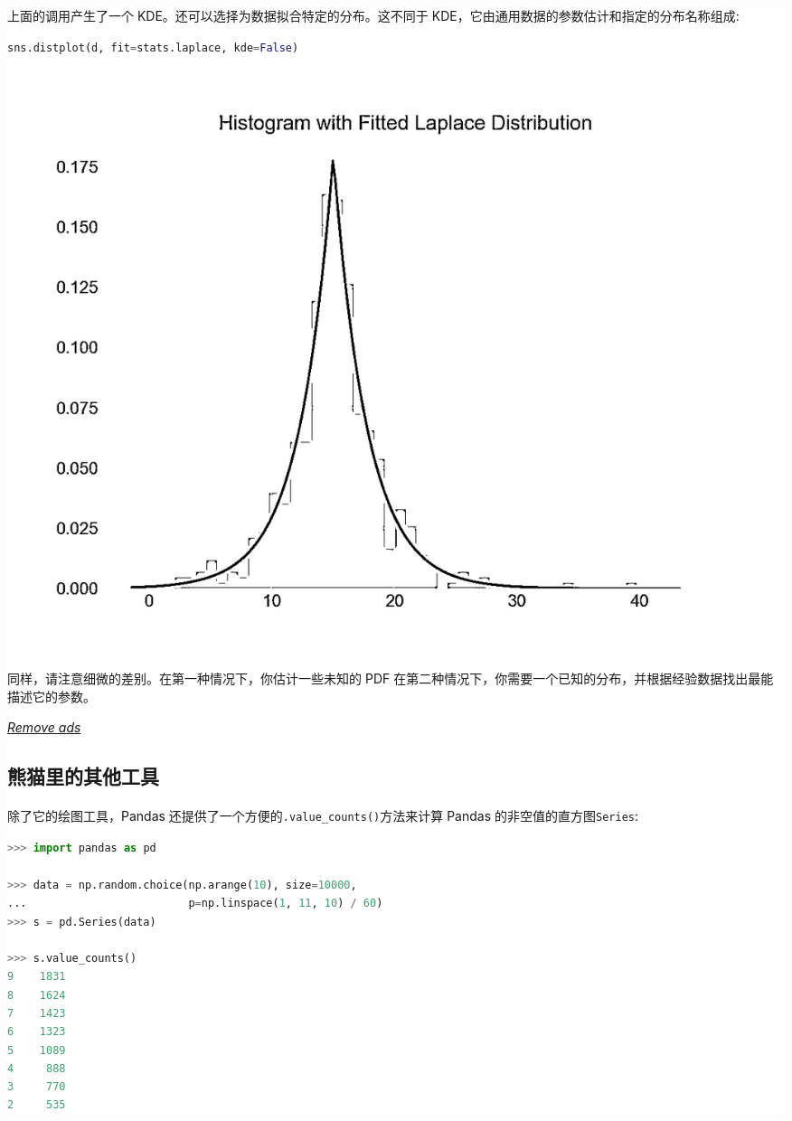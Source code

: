 上面的调用产生了一个 KDE。还可以选择为数据拟合特定的分布。这不同于 KDE，它由通用数据的参数估计和指定的分布名称组成:

```py
sns.distplot(d, fit=stats.laplace, kde=False)
```

[![Histogram with fitted laplace distribution](img/152b7687fb0a6f350767f6a37a6b28c3.png)](https://files.realpython.com/media/seaborn_fitted.106107494ccf.png)

同样，请注意细微的差别。在第一种情况下，你估计一些未知的 PDF 在第二种情况下，你需要一个已知的分布，并根据经验数据找出最能描述它的参数。

[*Remove ads*](/account/join/)

## 熊猫里的其他工具

除了它的绘图工具，Pandas 还提供了一个方便的`.value_counts()`方法来计算 Pandas 的非空值的直方图`Series`:

>>>

```py
>>> import pandas as pd

>>> data = np.random.choice(np.arange(10), size=10000,
...                         p=np.linspace(1, 11, 10) / 60)
>>> s = pd.Series(data)

>>> s.value_counts()
9    1831
8    1624
7    1423
6    1323
5    1089
4     888
3     770
2     535
```